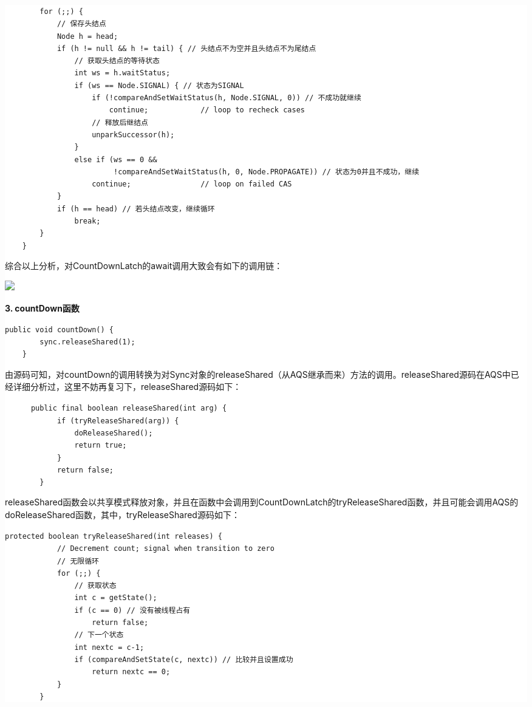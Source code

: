 	        for (;;) {
	            // 保存头结点
	            Node h = head;
	            if (h != null && h != tail) { // 头结点不为空并且头结点不为尾结点
	                // 获取头结点的等待状态
	                int ws = h.waitStatus; 
	                if (ws == Node.SIGNAL) { // 状态为SIGNAL
	                    if (!compareAndSetWaitStatus(h, Node.SIGNAL, 0)) // 不成功就继续
	                        continue;            // loop to recheck cases
	                    // 释放后继结点
	                    unparkSuccessor(h);
	                }
	                else if (ws == 0 &&
	                         !compareAndSetWaitStatus(h, 0, Node.PROPAGATE)) // 状态为0并且不成功，继续
	                    continue;                // loop on failed CAS
	            }
	            if (h == head) // 若头结点改变，继续循环  
	                break;
	        }
	    }



综合以上分析，对CountDownLatch的await调用大致会有如下的调用链：

![](http://images2015.cnblogs.com/blog/616953/201604/616953-20160420173519335-325433593.png)


**3. countDown函数**

	public void countDown() {
	        sync.releaseShared(1);
	    }

由源码可知，对countDown的调用转换为对Sync对象的releaseShared（从AQS继承而来）方法的调用。releaseShared源码在AQS中已经详细分析过，这里不妨再复习下，releaseShared源码如下：
　

		  public final boolean releaseShared(int arg) {
		        if (tryReleaseShared(arg)) {
		            doReleaseShared();
		            return true;
		        }
		        return false;
		    }


releaseShared函数会以共享模式释放对象，并且在函数中会调用到CountDownLatch的tryReleaseShared函数，并且可能会调用AQS的doReleaseShared函数，其中，tryReleaseShared源码如下：

	protected boolean tryReleaseShared(int releases) {
	            // Decrement count; signal when transition to zero
	            // 无限循环
	            for (;;) {
	                // 获取状态
	                int c = getState();
	                if (c == 0) // 没有被线程占有
	                    return false;
	                // 下一个状态
	                int nextc = c-1;
	                if (compareAndSetState(c, nextc)) // 比较并且设置成功
	                    return nextc == 0;
	            }
	        }
